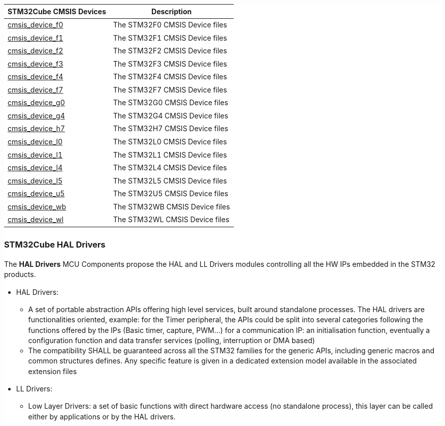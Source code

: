 STM32Cube CMSIS Devices | Description
------------------------| -----------
[cmsis_device_f0](https://github.com/STMicroelectronics/cmsis_device_f0) | The STM32F0 CMSIS Device files
[cmsis_device_f1](https://github.com/STMicroelectronics/cmsis_device_f1) | The STM32F1 CMSIS Device files
[cmsis_device_f2](https://github.com/STMicroelectronics/cmsis_device_f2) | The STM32F2 CMSIS Device files
[cmsis_device_f3](https://github.com/STMicroelectronics/cmsis_device_f3) | The STM32F3 CMSIS Device files
[cmsis_device_f4](https://github.com/STMicroelectronics/cmsis_device_f4) | The STM32F4 CMSIS Device files
[cmsis_device_f7](https://github.com/STMicroelectronics/cmsis_device_f7) | The STM32F7 CMSIS Device files
[cmsis_device_g0](https://github.com/STMicroelectronics/cmsis_device_g0) | The STM32G0 CMSIS Device files
[cmsis_device_g4](https://github.com/STMicroelectronics/cmsis_device_g4) | The STM32G4 CMSIS Device files
[cmsis_device_h7](https://github.com/STMicroelectronics/cmsis_device_h7) | The STM32H7 CMSIS Device files
[cmsis_device_l0](https://github.com/STMicroelectronics/cmsis_device_l0) | The STM32L0 CMSIS Device files
[cmsis_device_l1](https://github.com/STMicroelectronics/cmsis_device_l1) | The STM32L1 CMSIS Device files
[cmsis_device_l4](https://github.com/STMicroelectronics/cmsis_device_l4) | The STM32L4 CMSIS Device files
[cmsis_device_l5](https://github.com/STMicroelectronics/cmsis_device_l5) | The STM32L5 CMSIS Device files
[cmsis_device_u5](https://github.com/STMicroelectronics/cmsis_device_u5) | The STM32U5 CMSIS Device files
[cmsis_device_wb](https://github.com/STMicroelectronics/cmsis_device_wb) | The STM32WB CMSIS Device files
[cmsis_device_wl](https://github.com/STMicroelectronics/cmsis_device_wl) | The STM32WL CMSIS Device files

### STM32Cube HAL Drivers

The **HAL Drivers** MCU Components propose the HAL and LL Drivers modules controlling all the HW IPs embedded in the STM32 products.

* HAL Drivers:
  * A set of portable abstraction APIs offering high level services, built around standalone processes. The HAL drivers are functionalities oriented, example: for the Timer peripheral, the APIs could be split into several categories following the functions offered by the IPs (Basic timer, capture, PWM...) for a communication IP: an initialisation function, eventually a configuration function and data transfer services (polling, interruption or DMA based)
  * The compatibility SHALL be guaranteed across all the STM32 families for the generic APIs, including generic macros and common structures defines. Any specific feature is given in a dedicated extension model available in the associated extension files

* LL Drivers:
  * Low Layer Drivers: a set of basic functions with direct hardware access (no standalone process), this layer can be called either by applications or by the HAL drivers.
